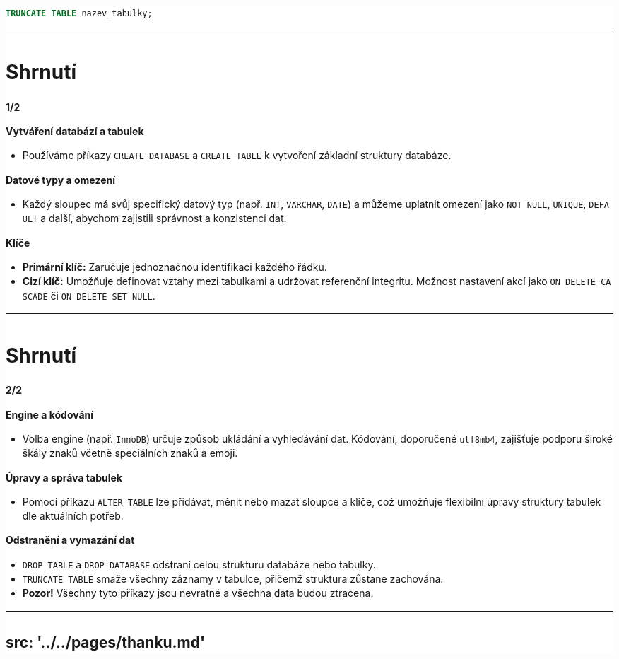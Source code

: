 ```sql
TRUNCATE TABLE nazev_tabulky;
```

---

# Shrnutí
**1/2**

**Vytváření databází a tabulek**  
- Používáme příkazy `CREATE DATABASE` a `CREATE TABLE` k vytvoření základní struktury databáze.

**Datové typy a omezení**  
- Každý sloupec má svůj specifický datový typ (např. `INT`, `VARCHAR`, `DATE`) a můžeme uplatnit omezení jako `NOT NULL`, `UNIQUE`, `DEFAULT` a další, abychom zajistili správnost a konzistenci dat.

**Klíče**
- **Primární klíč:** Zaručuje jednoznačnou identifikaci každého řádku.
- **Cizí klíč:** Umožňuje definovat vztahy mezi tabulkami a udržovat referenční integritu. Možnost nastavení akcí jako `ON DELETE CASCADE` či `ON DELETE SET NULL`.

---

# Shrnutí
**2/2**

**Engine a kódování**  
- Volba engine (např. `InnoDB`) určuje způsob ukládání a vyhledávání dat. Kódování, doporučené `utf8mb4`, zajišťuje podporu široké škály znaků včetně speciálních znaků a emoji.

**Úpravy a správa tabulek**  
- Pomocí příkazu `ALTER TABLE` lze přidávat, měnit nebo mazat sloupce a klíče, což umožňuje flexibilní úpravy struktury tabulek dle aktuálních potřeb.

**Odstranění a vymazání dat**
- `DROP TABLE` a `DROP DATABASE` odstraní celou strukturu databáze nebo tabulky.
- `TRUNCATE TABLE` smaže všechny záznamy v tabulce, přičemž struktura zůstane zachována.
- **Pozor!** Všechny tyto příkazy jsou <span v-mark.highlight.yellow="1">nevratné a všechna data budou ztracena</span>.


---
src: '../../pages/thanku.md'
---